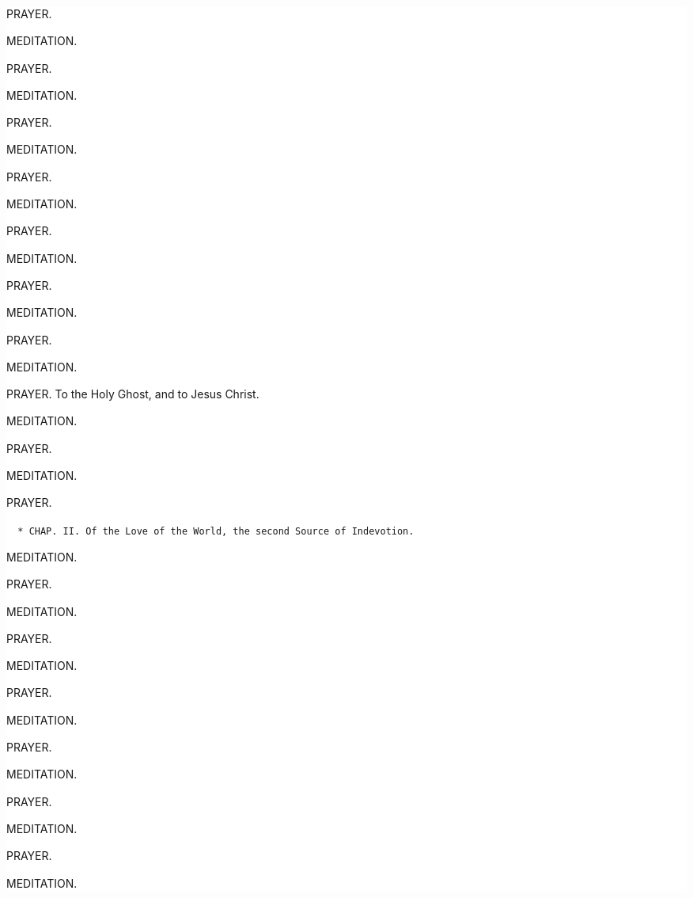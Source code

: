 PRAYER.

MEDITATION.

PRAYER.

MEDITATION.

PRAYER.

MEDITATION.

PRAYER.

MEDITATION.

PRAYER.

MEDITATION.

PRAYER.

MEDITATION.

PRAYER.

MEDITATION.

PRAYER. To the Holy Ghost, and to Jesus Christ.

MEDITATION.

PRAYER.

MEDITATION.

PRAYER.

      * CHAP. II. Of the Love of the World, the second Source of Indevotion.

MEDITATION.

PRAYER.

MEDITATION.

PRAYER.

MEDITATION.

PRAYER.

MEDITATION.

PRAYER.

MEDITATION.

PRAYER.

MEDITATION.

PRAYER.

MEDITATION.

